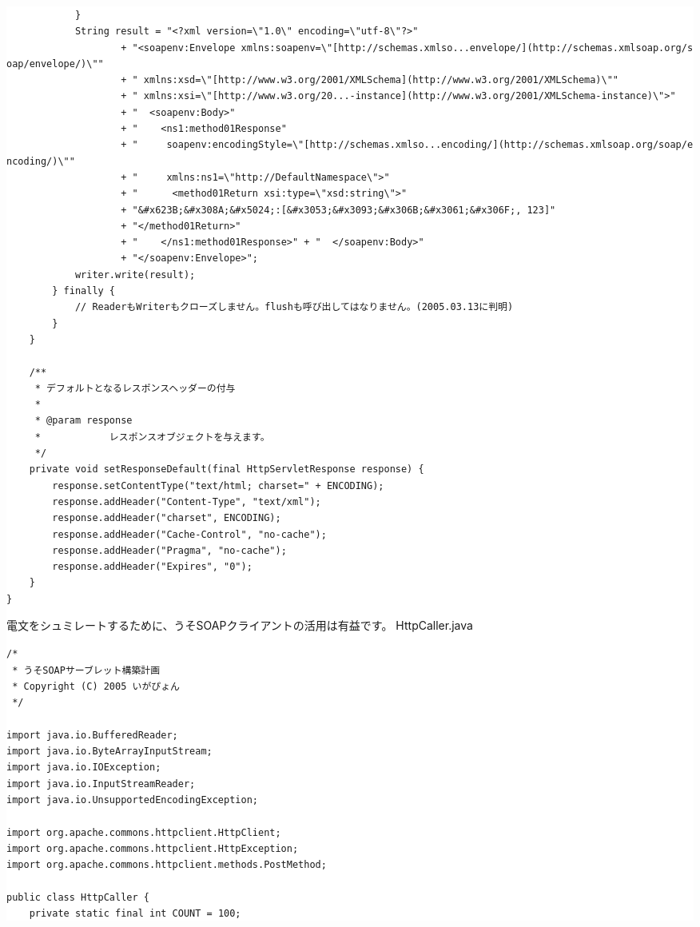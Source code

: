 ```
            }
            String result = "<?xml version=\"1.0\" encoding=\"utf-8\"?>"
                    + "<soapenv:Envelope xmlns:soapenv=\"[http://schemas.xmlso...envelope/](http://schemas.xmlsoap.org/soap/envelope/)\""
                    + " xmlns:xsd=\"[http://www.w3.org/2001/XMLSchema](http://www.w3.org/2001/XMLSchema)\""
                    + " xmlns:xsi=\"[http://www.w3.org/20...-instance](http://www.w3.org/2001/XMLSchema-instance)\">"
                    + "  <soapenv:Body>"
                    + "    <ns1:method01Response"
                    + "     soapenv:encodingStyle=\"[http://schemas.xmlso...encoding/](http://schemas.xmlsoap.org/soap/encoding/)\""
                    + "     xmlns:ns1=\"http://DefaultNamespace\">"
                    + "      <method01Return xsi:type=\"xsd:string\">"
                    + "&#x623B;&#x308A;&#x5024;:[&#x3053;&#x3093;&#x306B;&#x3061;&#x306F;, 123]"
                    + "</method01Return>"
                    + "    </ns1:method01Response>" + "  </soapenv:Body>"
                    + "</soapenv:Envelope>";
            writer.write(result);
        } finally {
            // ReaderもWriterもクローズしません。flushも呼び出してはなりません。(2005.03.13に判明)
        }
    }

    /**
     * デフォルトとなるレスポンスヘッダーの付与
     * 
     * @param response
     *            レスポンスオブジェクトを与えます。
     */
    private void setResponseDefault(final HttpServletResponse response) {
        response.setContentType("text/html; charset=" + ENCODING);
        response.addHeader("Content-Type", "text/xml");
        response.addHeader("charset", ENCODING);
        response.addHeader("Cache-Control", "no-cache");
        response.addHeader("Pragma", "no-cache");
        response.addHeader("Expires", "0");
    }
}
```

      

電文をシュミレートするために、うそSOAPクライアントの活用は有益です。
HttpCaller.java

      
```
/*
 * うそSOAPサーブレット構築計画
 * Copyright (C) 2005 いがぴょん
 */

import java.io.BufferedReader;
import java.io.ByteArrayInputStream;
import java.io.IOException;
import java.io.InputStreamReader;
import java.io.UnsupportedEncodingException;

import org.apache.commons.httpclient.HttpClient;
import org.apache.commons.httpclient.HttpException;
import org.apache.commons.httpclient.methods.PostMethod;

public class HttpCaller {
    private static final int COUNT = 100;
```